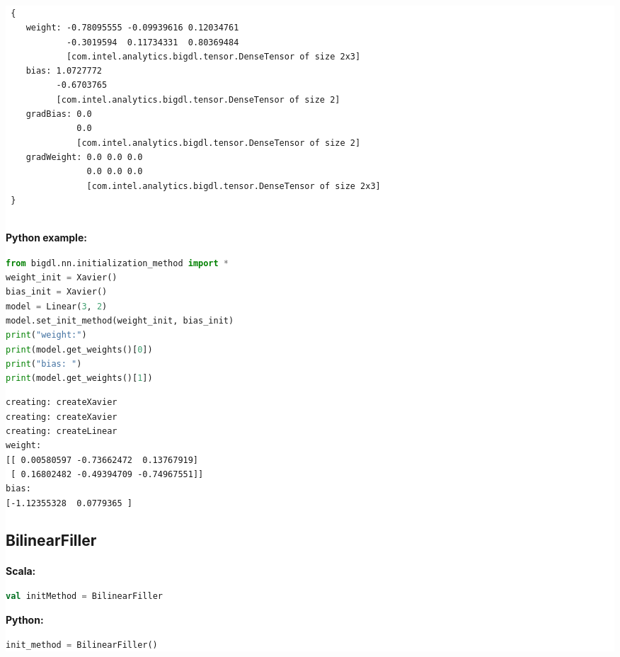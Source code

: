 ```
 {
	weight: -0.78095555	-0.09939616	0.12034761	
	        -0.3019594	0.11734331	0.80369484	
	        [com.intel.analytics.bigdl.tensor.DenseTensor of size 2x3]
	bias: 1.0727772
	      -0.6703765
	      [com.intel.analytics.bigdl.tensor.DenseTensor of size 2]
	gradBias: 0.0
	          0.0
	          [com.intel.analytics.bigdl.tensor.DenseTensor of size 2]
	gradWeight: 0.0	0.0	0.0	
	            0.0	0.0	0.0	
	            [com.intel.analytics.bigdl.tensor.DenseTensor of size 2x3]
 }


```

**Python example:**
```python
from bigdl.nn.initialization_method import *
weight_init = Xavier()
bias_init = Xavier()
model = Linear(3, 2)
model.set_init_method(weight_init, bias_init)
print("weight:")
print(model.get_weights()[0])
print("bias: ")
print(model.get_weights()[1])
```
```
creating: createXavier
creating: createXavier
creating: createLinear
weight:
[[ 0.00580597 -0.73662472  0.13767919]
 [ 0.16802482 -0.49394709 -0.74967551]]
bias: 
[-1.12355328  0.0779365 ]
```


## BilinearFiller ##


**Scala:**
``` scala
val initMethod = BilinearFiller

```
**Python:**
```python
init_method = BilinearFiller()
```
